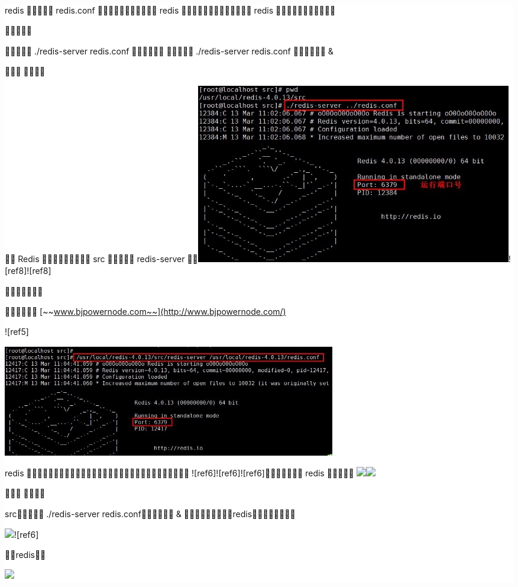 redis ￿￿￿￿￿ redis.conf ￿￿￿￿￿￿￿￿￿￿￿ redis ￿￿￿￿￿￿￿￿￿￿￿￿￿ redis ￿￿￿￿￿￿￿￿￿￿￿

**￿￿￿￿￿**

￿￿￿￿￿ ./redis-server redis.conf ￿￿￿￿￿￿ ￿￿￿￿￿ ./redis-server  redis.conf ￿￿￿￿￿￿ &

￿￿￿ ￿￿￿￿

￿￿ Redis ￿￿￿￿￿￿￿￿￿ src  ￿￿￿￿￿ redis-server ￿￿![](redis.025.jpeg)![ref8]![ref8]

￿￿￿￿￿￿￿

￿￿￿￿￿￿ [~~www.bjpowernode.com~~](http://www.bjpowernode.com/)

![ref5]

![](redis.026.jpeg)

redis ￿￿￿￿￿￿￿￿￿￿￿￿￿￿￿￿￿￿￿￿￿￿￿￿￿￿￿￿￿￿ ![ref6]![ref6]![ref6]￿￿￿￿￿￿￿ redis ￿￿￿￿￿ ![](redis.027.png)![](redis.028.png)

￿￿￿ ￿￿￿￿

src￿￿￿￿￿ ./redis-server redis.conf￿￿￿￿￿￿ & ￿￿￿￿￿￿￿￿￿redis￿￿￿￿￿￿￿￿

![](redis.029.png)![ref6]

￿￿redis￿￿


![](redis.030.png)
